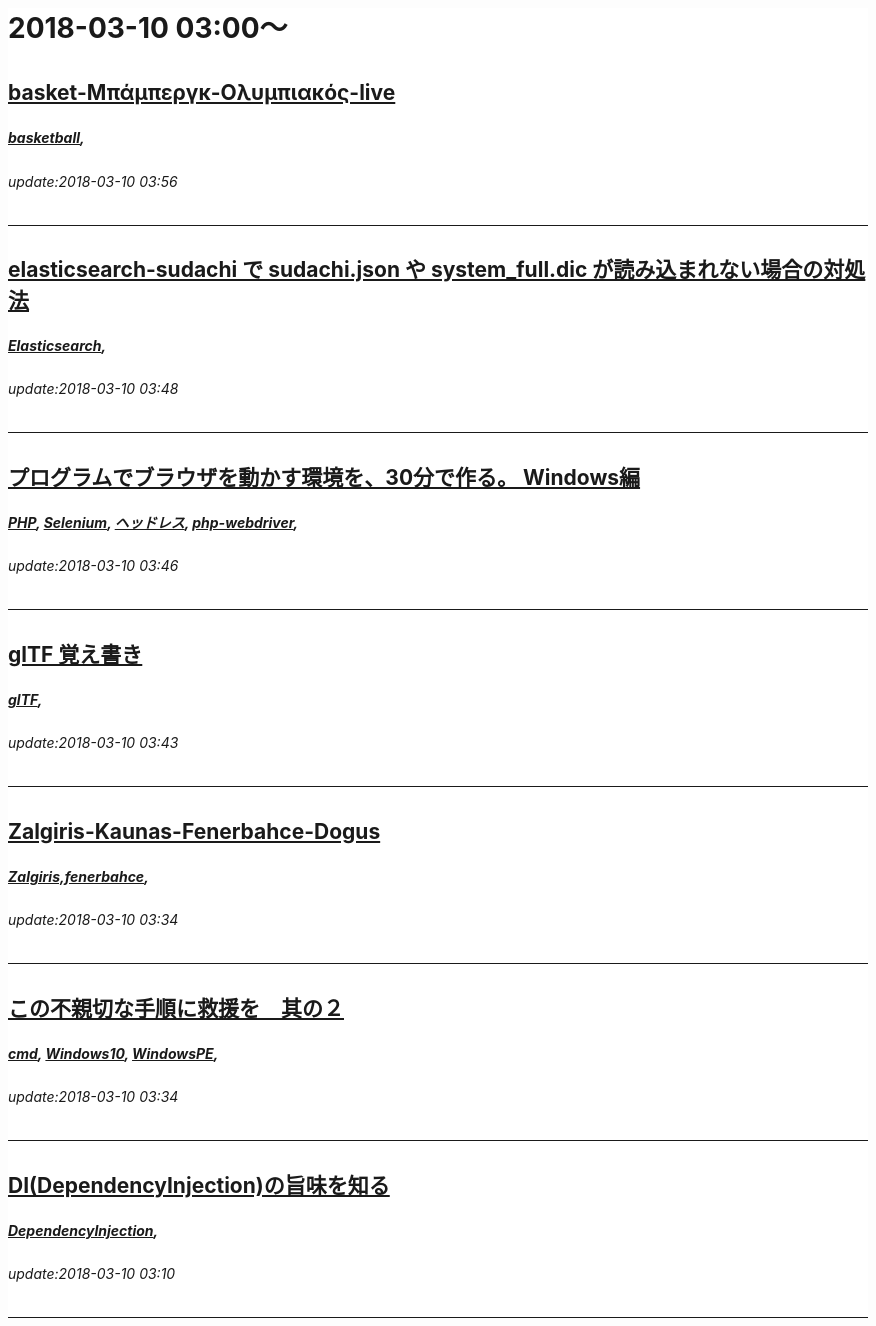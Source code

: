 


# 2018-03-10 03:00～
## [basket-Μπάμπεργκ-Ολυμπιακός-live](https://qiita.com/dwrw/items/04f1fd2318e95ff7bdab)
##### [basketball](https://qiita.com/tags/basketball), 
###### update:2018-03-10 03:56
---
## [elasticsearch-sudachi で sudachi.json や system_full.dic が読み込まれない場合の対処法](https://qiita.com/nettle0010/items/d88a205adf086ca48840)
##### [Elasticsearch](https://qiita.com/tags/Elasticsearch), 
###### update:2018-03-10 03:48
---
## [プログラムでブラウザを動かす環境を、30分で作る。 Windows編](https://qiita.com/takepan/items/9170478b810d35ce4187)
##### [PHP](https://qiita.com/tags/PHP), [Selenium](https://qiita.com/tags/Selenium), [ヘッドレス](https://qiita.com/tags/ヘッドレス), [php-webdriver](https://qiita.com/tags/php-webdriver), 
###### update:2018-03-10 03:46
---
## [glTF 覚え書き](https://qiita.com/mebiusbox2/items/c6b1c1f401a8df8df552)
##### [glTF](https://qiita.com/tags/glTF), 
###### update:2018-03-10 03:43
---
## [Zalgiris-Kaunas-Fenerbahce-Dogus](https://qiita.com/dwrw/items/37b3a7388c8f3b72f123)
##### [Zalgiris,fenerbahce](https://qiita.com/tags/Zalgiris,fenerbahce), 
###### update:2018-03-10 03:34
---
## [この不親切な手順に救援を　其の２](https://qiita.com/DamashiGami/items/931aa4f50985ffe51e64)
##### [cmd](https://qiita.com/tags/cmd), [Windows10](https://qiita.com/tags/Windows10), [WindowsPE](https://qiita.com/tags/WindowsPE), 
###### update:2018-03-10 03:34
---
## [DI(DependencyInjection)の旨味を知る](https://qiita.com/Jung0/items/38a25fbad84375c0b0f5)
##### [DependencyInjection](https://qiita.com/tags/DependencyInjection), 
###### update:2018-03-10 03:10
---

